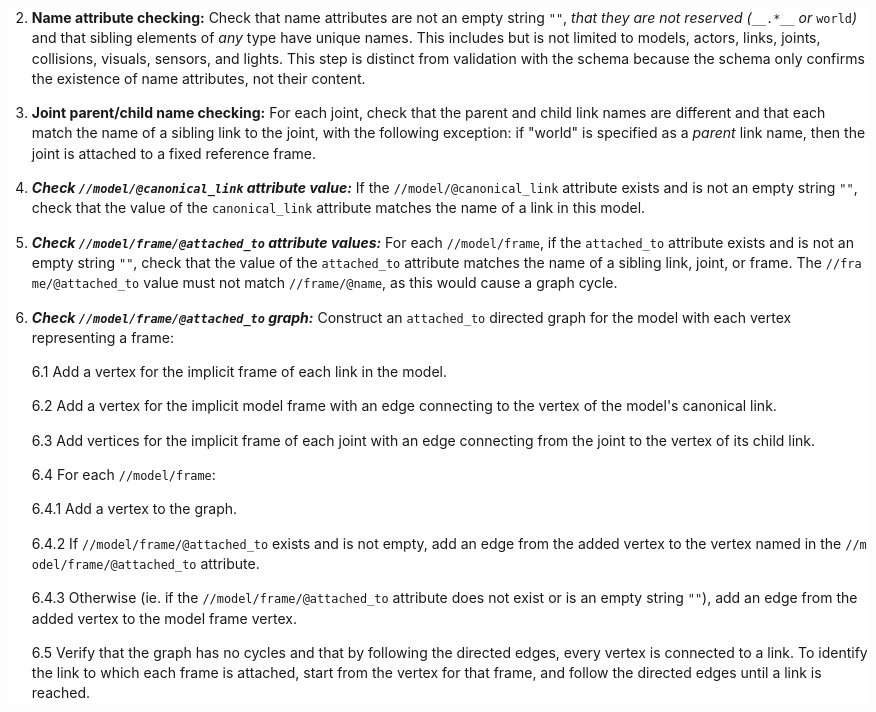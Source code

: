 2.  **Name attribute checking:**
    Check that name attributes are not an empty string `""`,
    *that they are not reserved (*`__.*__` *or* `world`*)* and that sibling
    elements of *any* type have unique names.
    This includes but is not limited to models, actors, links, joints,
    collisions, visuals, sensors, and lights.
    This step is distinct from validation with the schema because the schema
    only confirms the existence of name attributes, not their content.

3.  **Joint parent/child name checking:**
    For each joint, check that the parent and child link names are different
    and that each match the name of a sibling link to the joint,
    with the following exception:
    if "world" is specified as a *parent* link name,
    then the joint is attached to a fixed reference frame.

4.  ***Check `//model/@canonical_link` attribute value:***
    If the `//model/@canonical_link` attribute exists and is not an empty
    string `""`, check that the value of the `canonical_link` attribute
    matches the name of a link in this model.

5.  ***Check `//model/frame/@attached_to` attribute values:***
    For each `//model/frame`, if the `attached_to` attribute exists and is not
    an empty string `""`, check that the value of the `attached_to` attribute
    matches the name of a sibling link, joint, or frame.
    The `//frame/@attached_to` value must not match `//frame/@name`,
    as this would cause a graph cycle.

6.  ***Check `//model/frame/@attached_to` graph:***
    Construct an `attached_to` directed graph for the model with each vertex
    representing a frame:

    6.1 Add a vertex for the implicit frame of each link in the model.

    6.2 Add a vertex for the implicit model frame with an edge connecting to the
        vertex of the model's canonical link.

    6.3 Add vertices for the implicit frame of each joint with an edge
        connecting from the joint to the vertex of its child link.

    6.4 For each `//model/frame`:

    6.4.1 Add a vertex to the graph.

    6.4.2 If `//model/frame/@attached_to` exists and is not empty,
          add an edge from the added vertex to the vertex
          named in the `//model/frame/@attached_to` attribute.

    6.4.3 Otherwise (ie. if the `//model/frame/@attached_to` attribute
          does not exist or is an empty string `""`),
          add an edge from the added vertex to the model frame vertex.

    6.5 Verify that the graph has no cycles and that by following the directed
        edges, every vertex is connected to a link.
        To identify the link to which each frame is attached, start from the
        vertex for that frame, and follow the directed edges until a link
        is reached.
